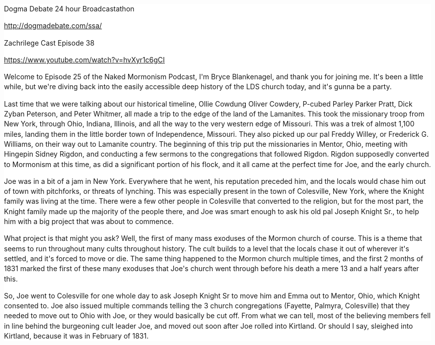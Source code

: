 Dogma Debate 24 hour Broadcastathon

<http://dogmadebate.com/ssa/>

Zachrilege Cast Episode 38

<https://www.youtube.com/watch?v=hvXyr1c6gCI>

Welcome to Episode 25 of the Naked Mormonism Podcast, I\'m Bryce
Blankenagel, and thank you for joining me. It\'s been a little while,
but we\'re diving back into the easily accessible deep history of the
LDS church today, and it\'s gunna be a party.

Last time that we were talking about our historical timeline, Ollie
Cowdung Oliver Cowdery, P-cubed Parley Parker Pratt, Dick Zyban
Peterson, and Peter Whitmer, all made a trip to the edge of the land of
the Lamanites. This took the missionary troop from New York, through
Ohio, Indiana, Illinois, and all the way to the very western edge of
Missouri. This was a trek of almost 1,100 miles, landing them in the
little border town of Independence, Missouri. They also picked up our
pal Freddy Willey, or Frederick G. Williams, on their way out to
Lamanite country. The beginning of this trip put the missionaries in
Mentor, Ohio, meeting with Hingepin Sidney Rigdon, and conducting a few
sermons to the congregations that followed Rigdon. Rigdon supposedly
converted to Mormonism at this time, as did a significant portion of his
flock, and it all came at the perfect time for Joe, and the early
church.

Joe was in a bit of a jam in New York. Everywhere that he went, his
reputation preceded him, and the locals would chase him out of town with
pitchforks, or threats of lynching. This was especially present in the
town of Colesville, New York, where the Knight family was living at the
time. There were a few other people in Colesville that converted to the
religion, but for the most part, the Knight family made up the majority
of the people there, and Joe was smart enough to ask his old pal Joseph
Knight Sr., to help him with a big project that was about to commence.

What project is that might you ask? Well, the first of many mass
exoduses of the Mormon church of course. This is a theme that seems to
run throughout many cults throughout history. The cult builds to a level
that the locals chase it out of wherever it\'s settled, and it\'s forced
to move or die. The same thing happened to the Mormon church multiple
times, and the first 2 months of 1831 marked the first of these many
exoduses that Joe\'s church went through before his death a mere 13 and
a half years after this.

So, Joe went to Colesville for one whole day to ask Joseph Knight Sr to
move him and Emma out to Mentor, Ohio, which Knight consented to. Joe
also issued multiple commands telling the 3 church congregations
(Fayette, Palmyra, Colesville) that they needed to move out to Ohio with
Joe, or they would basically be cut off. From what we can tell, most of
the believing members fell in line behind the burgeoning cult leader
Joe, and moved out soon after Joe rolled into Kirtland. Or should I say,
sleighed into Kirtland, because it was in February of 1831.
